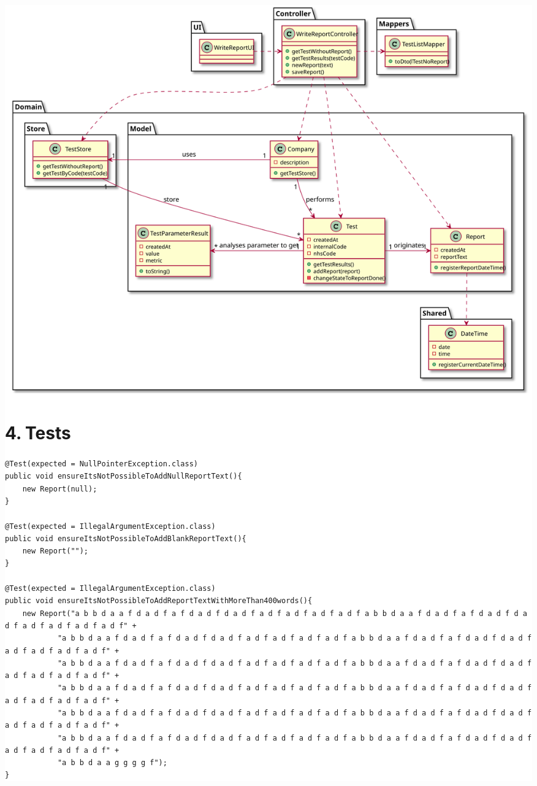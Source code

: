 ![US14_CD](US14_CD.svg)

# 4. Tests 

	@Test(expected = NullPointerException.class)
    public void ensureItsNotPossibleToAddNullReportText(){
        new Report(null);
    }

    @Test(expected = IllegalArgumentException.class)
    public void ensureItsNotPossibleToAddBlankReportText(){
        new Report("");
    }

    @Test(expected = IllegalArgumentException.class)
    public void ensureItsNotPossibleToAddReportTextWithMoreThan400words(){
        new Report("a b b d a a f d a d f a f d a d f d a d f a d f a d f a d f a d f a b b d a a f d a d f a f d a d f d a d f a d f a d f a d f a d f" +
                "a b b d a a f d a d f a f d a d f d a d f a d f a d f a d f a d f a b b d a a f d a d f a f d a d f d a d f a d f a d f a d f a d f" +
                "a b b d a a f d a d f a f d a d f d a d f a d f a d f a d f a d f a b b d a a f d a d f a f d a d f d a d f a d f a d f a d f a d f" +
                "a b b d a a f d a d f a f d a d f d a d f a d f a d f a d f a d f a b b d a a f d a d f a f d a d f d a d f a d f a d f a d f a d f" +
                "a b b d a a f d a d f a f d a d f d a d f a d f a d f a d f a d f a b b d a a f d a d f a f d a d f d a d f a d f a d f a d f a d f" +
                "a b b d a a f d a d f a f d a d f d a d f a d f a d f a d f a d f a b b d a a f d a d f a f d a d f d a d f a d f a d f a d f a d f" +
                "a b b d a a g g g g f");
    }

